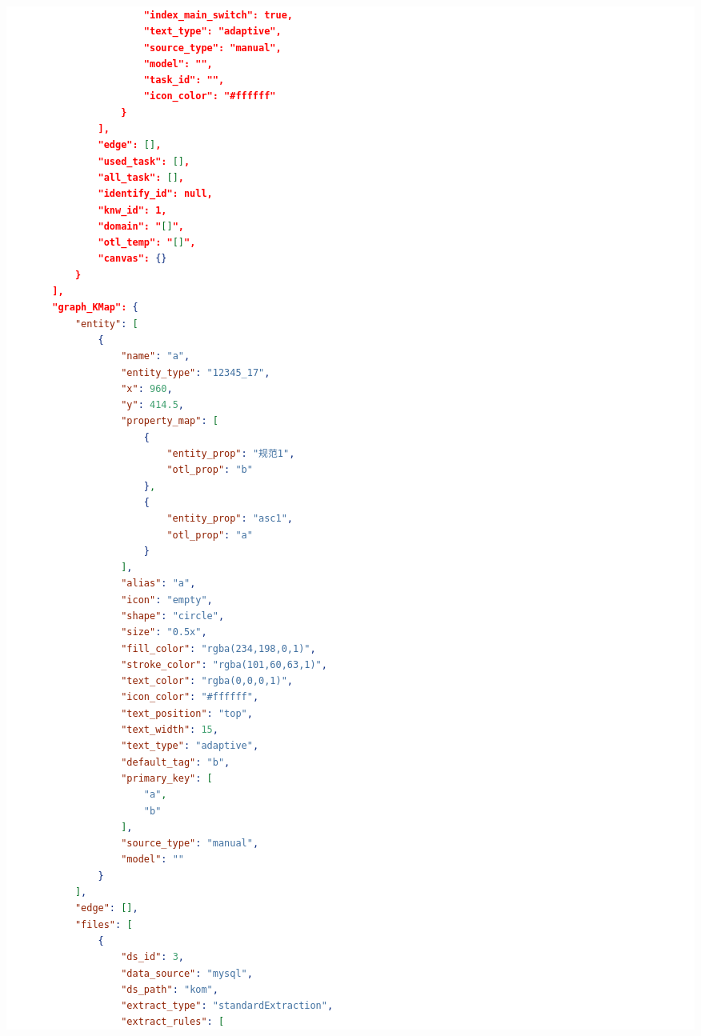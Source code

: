```json
                        "index_main_switch": true,
                        "text_type": "adaptive",
                        "source_type": "manual",
                        "model": "",
                        "task_id": "",
                        "icon_color": "#ffffff"
                    }
                ],
                "edge": [],
                "used_task": [],
                "all_task": [],
                "identify_id": null,
                "knw_id": 1,
                "domain": "[]",
                "otl_temp": "[]",
                "canvas": {}
            }
        ],
        "graph_KMap": {
            "entity": [
                {
                    "name": "a",
                    "entity_type": "12345_17",
                    "x": 960,
                    "y": 414.5,
                    "property_map": [
                        {
                            "entity_prop": "规范1",
                            "otl_prop": "b"
                        },
                        {
                            "entity_prop": "asc1",
                            "otl_prop": "a"
                        }
                    ],
                    "alias": "a",
                    "icon": "empty",
                    "shape": "circle",
                    "size": "0.5x",
                    "fill_color": "rgba(234,198,0,1)",
                    "stroke_color": "rgba(101,60,63,1)",
                    "text_color": "rgba(0,0,0,1)",
                    "icon_color": "#ffffff",
                    "text_position": "top",
                    "text_width": 15,
                    "text_type": "adaptive",
                    "default_tag": "b",
                    "primary_key": [
                        "a",
                        "b"
                    ],
                    "source_type": "manual",
                    "model": ""
                }
            ],
            "edge": [],
            "files": [
                {
                    "ds_id": 3,
                    "data_source": "mysql",
                    "ds_path": "kom",
                    "extract_type": "standardExtraction",
                    "extract_rules": [
```